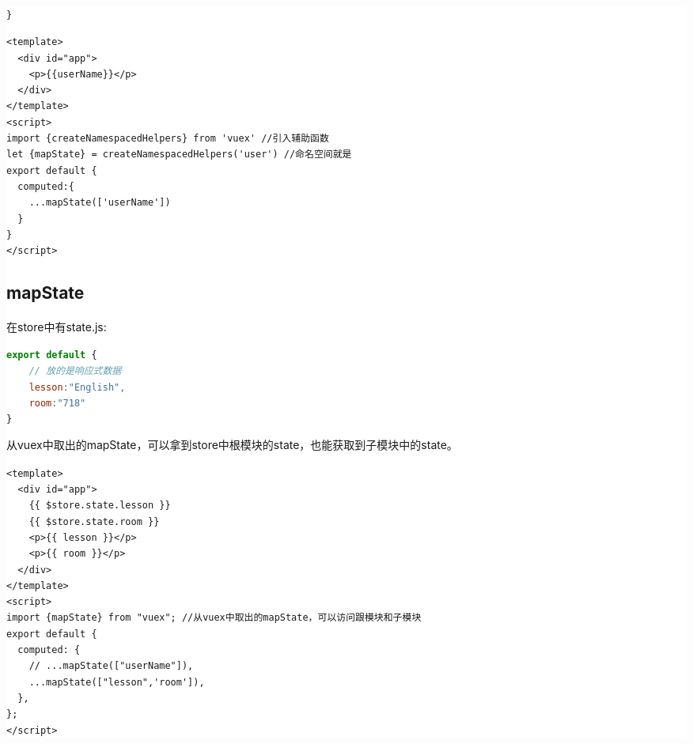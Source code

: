 ```js
}
```

```vue
<template>
  <div id="app">
    <p>{{userName}}</p> 
  </div>
</template>
<script>
import {createNamespacedHelpers} from 'vuex' //引入辅助函数
let {mapState} = createNamespacedHelpers('user') //命名空间就是
export default {
  computed:{
    ...mapState(['userName']) 
  }
}
</script>
```

## mapState

在store中有state.js:

```js
export default {
    // 放的是响应式数据
    lesson:"English",
    room:"718"
}
```

从vuex中取出的mapState，可以拿到store中根模块的state，也能获取到子模块中的state。

```vue
<template>
  <div id="app">
    {{ $store.state.lesson }}
    {{ $store.state.room }}
    <p>{{ lesson }}</p>
    <p>{{ room }}</p>
  </div>
</template>
<script>
import {mapState} from "vuex"; //从vuex中取出的mapState，可以访问跟模块和子模块
export default {
  computed: {
    // ...mapState(["userName"]),
    ...mapState(["lesson",'room']),
  },
};
</script>
```
